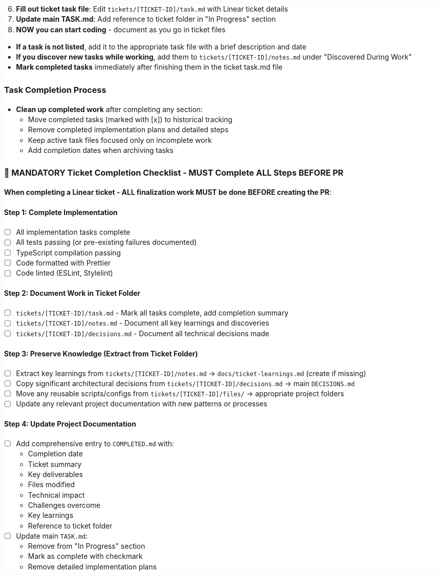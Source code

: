   6. **Fill out ticket task file**: Edit `tickets/[TICKET-ID]/task.md` with Linear ticket details
  7. **Update main TASK.md**: Add reference to ticket folder in "In Progress" section
  8. **NOW you can start coding** - document as you go in ticket files
- **If a task is not listed**, add it to the appropriate task file with a brief description and date
- **If you discover new tasks while working**, add them to `tickets/[TICKET-ID]/notes.md` under "Discovered During Work"
- **Mark completed tasks** immediately after finishing them in the ticket task.md file

### Task Completion Process

- **Clean up completed work** after completing any section:
  - Move completed tasks (marked with [x]) to historical tracking
  - Remove completed implementation plans and detailed steps
  - Keep active task files focused only on incomplete work
  - Add completion dates when archiving tasks

### 🚨 MANDATORY Ticket Completion Checklist - MUST Complete ALL Steps BEFORE PR

**When completing a Linear ticket - ALL finalization work MUST be done BEFORE creating the PR**:

#### Step 1: Complete Implementation
- [ ] All implementation tasks complete
- [ ] All tests passing (or pre-existing failures documented)
- [ ] TypeScript compilation passing
- [ ] Code formatted with Prettier
- [ ] Code linted (ESLint, Stylelint)

#### Step 2: Document Work in Ticket Folder
- [ ] `tickets/[TICKET-ID]/task.md` - Mark all tasks complete, add completion summary
- [ ] `tickets/[TICKET-ID]/notes.md` - Document all key learnings and discoveries
- [ ] `tickets/[TICKET-ID]/decisions.md` - Document all technical decisions made

#### Step 3: Preserve Knowledge (Extract from Ticket Folder)
- [ ] Extract key learnings from `tickets/[TICKET-ID]/notes.md` → `docs/ticket-learnings.md` (create if missing)
- [ ] Copy significant architectural decisions from `tickets/[TICKET-ID]/decisions.md` → main `DECISIONS.md`
- [ ] Move any reusable scripts/configs from `tickets/[TICKET-ID]/files/` → appropriate project folders
- [ ] Update any relevant project documentation with new patterns or processes

#### Step 4: Update Project Documentation
- [ ] Add comprehensive entry to `COMPLETED.md` with:
  - Completion date
  - Ticket summary
  - Key deliverables
  - Files modified
  - Technical impact
  - Challenges overcome
  - Key learnings
  - Reference to ticket folder
- [ ] Update main `TASK.md`:
  - Remove from "In Progress" section
  - Mark as complete with checkmark
  - Remove detailed implementation plans
